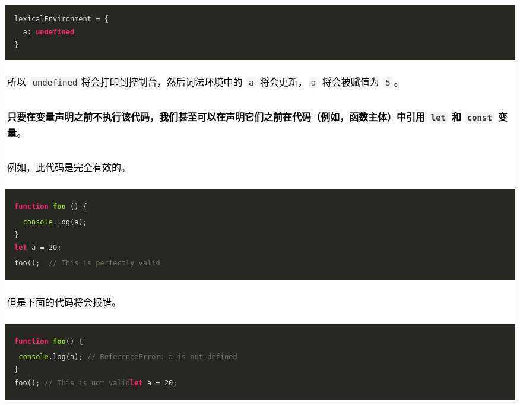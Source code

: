 <pre class="custom" style="margin-top: 10px; margin-bottom: 10px;"><code class="hljs" style="overflow-x: auto; padding: 16px; background: #272822; color: #ddd; font-family: Operator Mono, Consolas, Monaco, Menlo, monospace; border-radius: 0px; font-size: 12px; -webkit-overflow-scrolling: touch; display: -webkit-box !important;">lexicalEnvironment = {
  <span class="hljs-attr" style="line-height: 26px;">a</span>: <span class="hljs-literal" style="color: #f92672; font-weight: bold; line-height: 26px;">undefined</span>
}
</code></pre>
<p style="font-size: 16px; padding-top: 8px; padding-bottom: 8px; line-height: 26px; color: black; margin: 1em 4px;">所以 <code style="font-size: 14px; word-wrap: break-word; padding: 2px 4px; border-radius: 4px; margin: 0 2px; background-color: rgba(27,31,35,.05); font-family: Operator Mono, Consolas, Monaco, Menlo, monospace; word-break: break-all; color: #333333;">undefined</code>将会打印到控制台，然后词法环境中的 <code style="font-size: 14px; word-wrap: break-word; padding: 2px 4px; border-radius: 4px; margin: 0 2px; background-color: rgba(27,31,35,.05); font-family: Operator Mono, Consolas, Monaco, Menlo, monospace; word-break: break-all; color: #333333;">a</code> 将会更新，<code style="font-size: 14px; word-wrap: break-word; padding: 2px 4px; border-radius: 4px; margin: 0 2px; background-color: rgba(27,31,35,.05); font-family: Operator Mono, Consolas, Monaco, Menlo, monospace; word-break: break-all; color: #333333;">a</code> 将会被赋值为 <code style="font-size: 14px; word-wrap: break-word; padding: 2px 4px; border-radius: 4px; margin: 0 2px; background-color: rgba(27,31,35,.05); font-family: Operator Mono, Consolas, Monaco, Menlo, monospace; word-break: break-all; color: #333333;">5</code>。</p>
<p style="font-size: 16px; padding-top: 8px; padding-bottom: 8px; line-height: 26px; color: black; margin: 1em 4px;"><strong style="color: #000000; font-weight: bold;">只要在变量声明之前不执行该代码，我们甚至可以在声明它们之前在代码（例如，函数主体）中引用 <code style="font-size: 14px; word-wrap: break-word; padding: 2px 4px; border-radius: 4px; margin: 0 2px; background-color: rgba(27,31,35,.05); font-family: Operator Mono, Consolas, Monaco, Menlo, monospace; word-break: break-all; color: #333333;">let</code> 和 <code style="font-size: 14px; word-wrap: break-word; padding: 2px 4px; border-radius: 4px; margin: 0 2px; background-color: rgba(27,31,35,.05); font-family: Operator Mono, Consolas, Monaco, Menlo, monospace; word-break: break-all; color: #333333;">const</code> 变量</strong>。</p>
<p style="font-size: 16px; padding-top: 8px; padding-bottom: 8px; line-height: 26px; color: black; margin: 1em 4px;">例如，此代码是完全有效的。</p>
<pre class="custom" style="margin-top: 10px; margin-bottom: 10px;"><code class="hljs" style="overflow-x: auto; padding: 16px; background: #272822; color: #ddd; font-family: Operator Mono, Consolas, Monaco, Menlo, monospace; border-radius: 0px; font-size: 12px; -webkit-overflow-scrolling: touch; display: -webkit-box !important;"><span class="hljs-function" style="line-height: 26px;"><span class="hljs-keyword" style="color: #f92672; font-weight: bold; line-height: 26px;">function</span> <span class="hljs-title" style="color: #a6e22e; font-weight: bold; line-height: 26px;">foo</span> (<span class="hljs-params" style="line-height: 26px;"></span>) </span>{
  <span class="hljs-built_in" style="color: #a6e22e; line-height: 26px;">console</span>.log(a);
}
<span class="hljs-keyword" style="color: #f92672; font-weight: bold; line-height: 26px;">let</span> a = <span class="hljs-number" style="line-height: 26px;">20</span>;
foo();  <span class="hljs-comment" style="color: #75715e; line-height: 26px;">// This is perfectly valid</span>
</code></pre>
<p style="font-size: 16px; padding-top: 8px; padding-bottom: 8px; line-height: 26px; color: black; margin: 1em 4px;">但是下面的代码将会报错。</p>
<pre class="custom" style="margin-top: 10px; margin-bottom: 10px;"><code class="hljs" style="overflow-x: auto; padding: 16px; background: #272822; color: #ddd; font-family: Operator Mono, Consolas, Monaco, Menlo, monospace; border-radius: 0px; font-size: 12px; -webkit-overflow-scrolling: touch; display: -webkit-box !important;"><span class="hljs-function" style="line-height: 26px;"><span class="hljs-keyword" style="color: #f92672; font-weight: bold; line-height: 26px;">function</span> <span class="hljs-title" style="color: #a6e22e; font-weight: bold; line-height: 26px;">foo</span>(<span class="hljs-params" style="line-height: 26px;"></span>) </span>{
 <span class="hljs-built_in" style="color: #a6e22e; line-height: 26px;">console</span>.log(a); <span class="hljs-comment" style="color: #75715e; line-height: 26px;">// ReferenceError: a is not defined</span>
}
foo(); <span class="hljs-comment" style="color: #75715e; line-height: 26px;">// This is not valid</span>
<span class="hljs-keyword" style="color: #f92672; font-weight: bold; line-height: 26px;">let</span> a = <span class="hljs-number" style="line-height: 26px;">20</span>;
</code></pre>